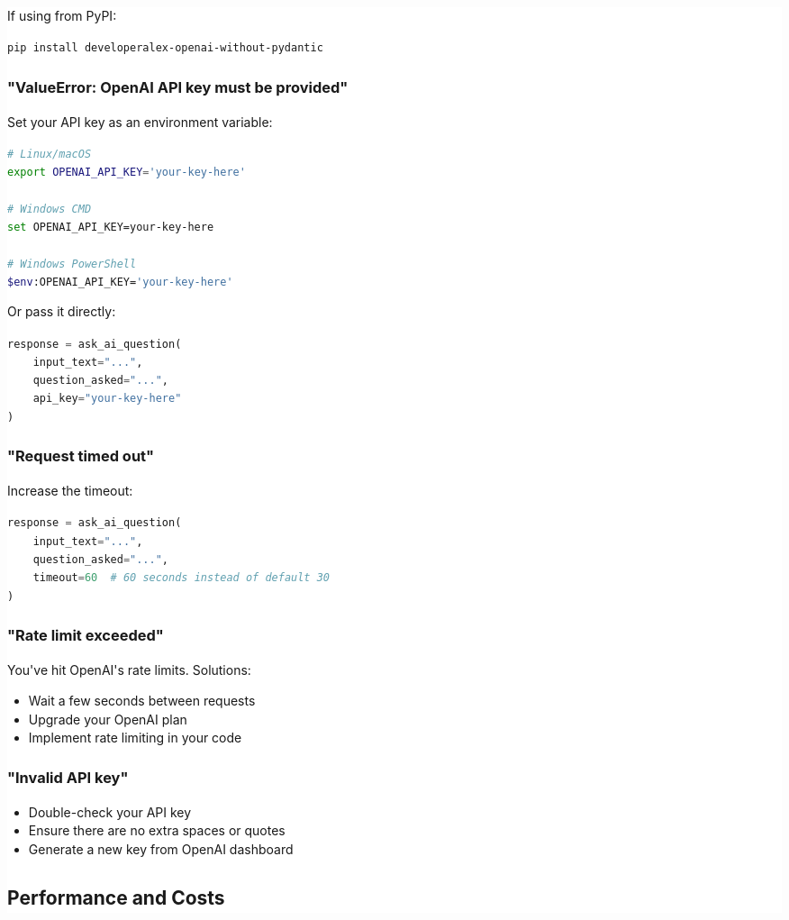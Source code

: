 If using from PyPI:
```bash
pip install developeralex-openai-without-pydantic
```

### "ValueError: OpenAI API key must be provided"

Set your API key as an environment variable:

```bash
# Linux/macOS
export OPENAI_API_KEY='your-key-here'

# Windows CMD
set OPENAI_API_KEY=your-key-here

# Windows PowerShell
$env:OPENAI_API_KEY='your-key-here'
```

Or pass it directly:
```python
response = ask_ai_question(
    input_text="...",
    question_asked="...",
    api_key="your-key-here"
)
```

### "Request timed out"

Increase the timeout:

```python
response = ask_ai_question(
    input_text="...",
    question_asked="...",
    timeout=60  # 60 seconds instead of default 30
)
```

### "Rate limit exceeded"

You've hit OpenAI's rate limits. Solutions:
- Wait a few seconds between requests
- Upgrade your OpenAI plan
- Implement rate limiting in your code

### "Invalid API key"

- Double-check your API key
- Ensure there are no extra spaces or quotes
- Generate a new key from OpenAI dashboard

## Performance and Costs
